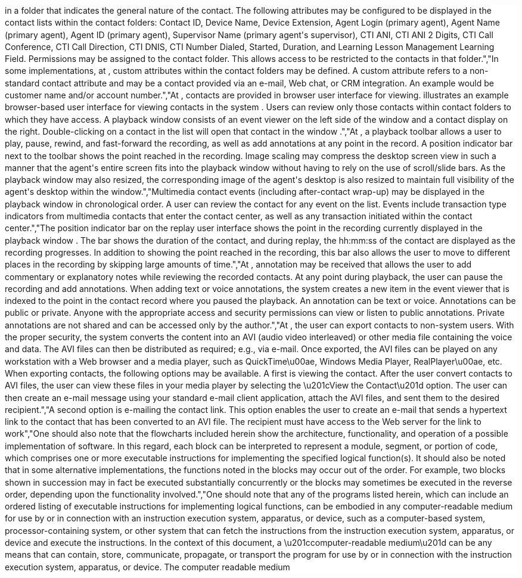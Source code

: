 in a folder that indicates the general nature of the contact. The following attributes may be configured to be displayed in the contact lists within the contact folders: Contact ID, Device Name, Device Extension, Agent Login (primary agent), Agent Name (primary agent), Agent ID (primary agent), Supervisor Name (primary agent's supervisor), CTI ANI, CTI ANI 2 Digits, CTI Call Conference, CTI Call Direction, CTI DNIS, CTI Number Dialed, Started, Duration, and Learning Lesson Management Learning Field. Permissions may be assigned to the contact folder. This allows access to be restricted to the contacts in that folder.","In some implementations, at , custom attributes within the contact folders may be defined. A custom attribute refers to a non-standard contact attribute and may be a contact provided via an e-mail, Web chat, or CRM integration. An example would be customer name and\/or account number.","At , contacts are provided in browser user interface for viewing.  illustrates an example browser-based user interface  for viewing contacts in the system . Users can review only those contacts within contact folders to which they have access. A playback window consists of an event viewer  on the left side of the window and a contact display  on the right. Double-clicking on a contact in the list will open that contact in the window .","At , a playback toolbar  allows a user to play, pause, rewind, and fast-forward the recording, as well as add annotations at any point in the record. A position indicator bar  next to the toolbar shows the point reached in the recording. Image scaling may compress the desktop screen view in such a manner that the agent's entire screen fits into the playback window  without having to rely on the use of scroll\/slide bars. As the playback window may also resized, the corresponding image of the agent's desktop is also resized to maintain full visibility of the agent's desktop within the window.","Multimedia contact events (including after-contact wrap-up) may be displayed in the playback window  in chronological order. A user can review the contact for any event on the list. Events include transaction type indicators from multimedia contacts that enter the contact center, as well as any transaction initiated within the contact center.","The position indicator bar  on the replay user interface shows the point in the recording currently displayed in the playback window . The bar shows the duration of the contact, and during replay, the hh:mm:ss of the contact are displayed as the recording progresses. In addition to showing the point reached in the recording, this bar also allows the user to move to different places in the recording by skipping large amounts of time.","At , annotation may be received that allows the user to add commentary or explanatory notes while reviewing the recorded contacts. At any point during playback, the user can pause the recording and add annotations. When adding text or voice annotations, the system creates a new item in the event viewer that is indexed to the point in the contact record where you paused the playback. An annotation can be text or voice. Annotations can be public or private. Anyone with the appropriate access and security permissions can view or listen to public annotations. Private annotations are not shared and can be accessed only by the author.","At , the user can export contacts to non-system users. With the proper security, the system  converts the content into an AVI (audio video interleaved) or other media file containing the voice and data. The AVI files can then be distributed as required; e.g., via e-mail. Once exported, the AVI files can be played on any workstation with a Web browser and a media player, such as QuickTime\u00ae, Windows Media Player, RealPlayer\u00ae, etc. When exporting contacts, the following options may be available. A first is viewing the contact. After the user convert contacts to AVI files, the user can view these files in your media player by selecting the \u201cView the Contact\u201d option. The user can then create an e-mail message using your standard e-mail client application, attach the AVI files, and sent them to the desired recipient.","A second option is e-mailing the contact link. This option enables the user to create an e-mail that sends a hypertext link to the contact that has been converted to an AVI file. The recipient must have access to the Web server for the link to work","One should also note that the flowcharts included herein show the architecture, functionality, and operation of a possible implementation of software. In this regard, each block can be interpreted to represent a module, segment, or portion of code, which comprises one or more executable instructions for implementing the specified logical function(s). It should also be noted that in some alternative implementations, the functions noted in the blocks may occur out of the order. For example, two blocks shown in succession may in fact be executed substantially concurrently or the blocks may sometimes be executed in the reverse order, depending upon the functionality involved.","One should note that any of the programs listed herein, which can include an ordered listing of executable instructions for implementing logical functions, can be embodied in any computer-readable medium for use by or in connection with an instruction execution system, apparatus, or device, such as a computer-based system, processor-containing system, or other system that can fetch the instructions from the instruction execution system, apparatus, or device and execute the instructions. In the context of this document, a \u201ccomputer-readable medium\u201d can be any means that can contain, store, communicate, propagate, or transport the program for use by or in connection with the instruction execution system, apparatus, or device. The computer readable medium